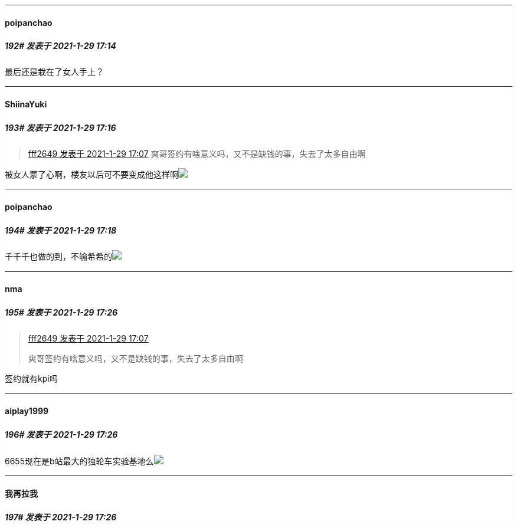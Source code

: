 
-----

####  poipanchao  
##### 192#       发表于 2021-1-29 17:14


最后还是栽在了女人手上？


-----

####  ShiinaYuki  
##### 193#       发表于 2021-1-29 17:16


<blockquote><a href="httphttps://bbs.saraba1st.com/2b/forum.php?mod=redirect&amp;goto=findpost&amp;pid=50183053&amp;ptid=1985273" target="_blank">fff2649 发表于 2021-1-29 17:07</a>
爽哥签约有啥意义吗，又不是缺钱的事，失去了太多自由啊</blockquote>
被女人蒙了心啊，楼友以后可不要变成他这样啊<img src="https://static.saraba1st.com/image/smiley/face2017/066.png" referrerpolicy="no-referrer">


-----

####  poipanchao  
##### 194#       发表于 2021-1-29 17:18


千千千也做的到，不输希希的<img src="https://static.saraba1st.com/image/smiley/face2017/076.png" referrerpolicy="no-referrer">


-----

####  nma  
##### 195#       发表于 2021-1-29 17:26


<blockquote><a href="httphttps://bbs.saraba1st.com/2b/forum.php?mod=redirect&amp;goto=findpost&amp;pid=50183053&amp;ptid=1985273" target="_blank">fff2649 发表于 2021-1-29 17:07</a>

爽哥签约有啥意义吗，又不是缺钱的事，失去了太多自由啊</blockquote>
签约就有kpi吗


-----

####  aiplay1999  
##### 196#       发表于 2021-1-29 17:26


6655现在是b站最大的独轮车实验基地么<img src="https://static.saraba1st.com/image/smiley/face2017/068.png" referrerpolicy="no-referrer">


-----

####  我再拉我  
##### 197#       发表于 2021-1-29 17:26
